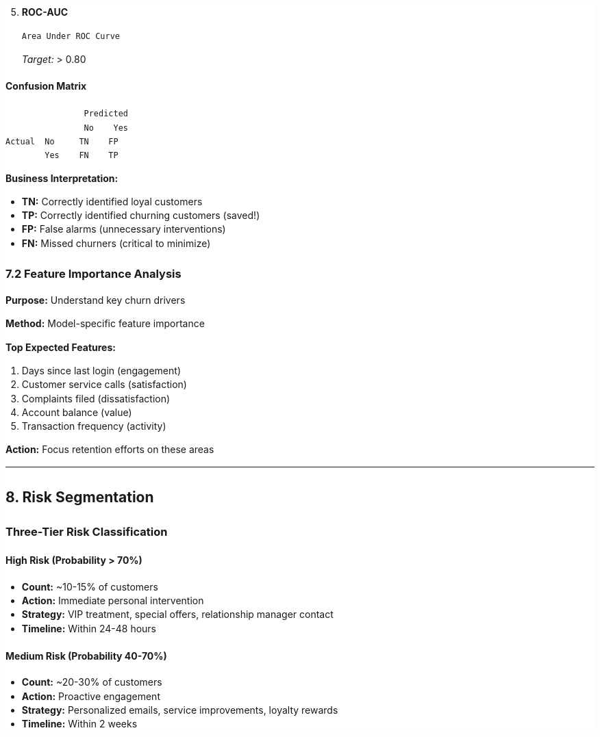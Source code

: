 5. **ROC-AUC**
   ```
   Area Under ROC Curve
   ```
   *Target:* > 0.80

#### Confusion Matrix

```
                Predicted
                No    Yes
Actual  No     TN    FP
        Yes    FN    TP
```

**Business Interpretation:**
- **TN:** Correctly identified loyal customers
- **TP:** Correctly identified churning customers (saved!)
- **FP:** False alarms (unnecessary interventions)
- **FN:** Missed churners (critical to minimize)

### 7.2 Feature Importance Analysis

**Purpose:** Understand key churn drivers

**Method:** Model-specific feature importance

**Top Expected Features:**
1. Days since last login (engagement)
2. Customer service calls (satisfaction)
3. Complaints filed (dissatisfaction)
4. Account balance (value)
5. Transaction frequency (activity)

**Action:** Focus retention efforts on these areas

---

## 8. Risk Segmentation

### Three-Tier Risk Classification

#### High Risk (Probability > 70%)
- **Count:** ~10-15% of customers
- **Action:** Immediate personal intervention
- **Strategy:** VIP treatment, special offers, relationship manager contact
- **Timeline:** Within 24-48 hours

#### Medium Risk (Probability 40-70%)
- **Count:** ~20-30% of customers
- **Action:** Proactive engagement
- **Strategy:** Personalized emails, service improvements, loyalty rewards
- **Timeline:** Within 2 weeks
